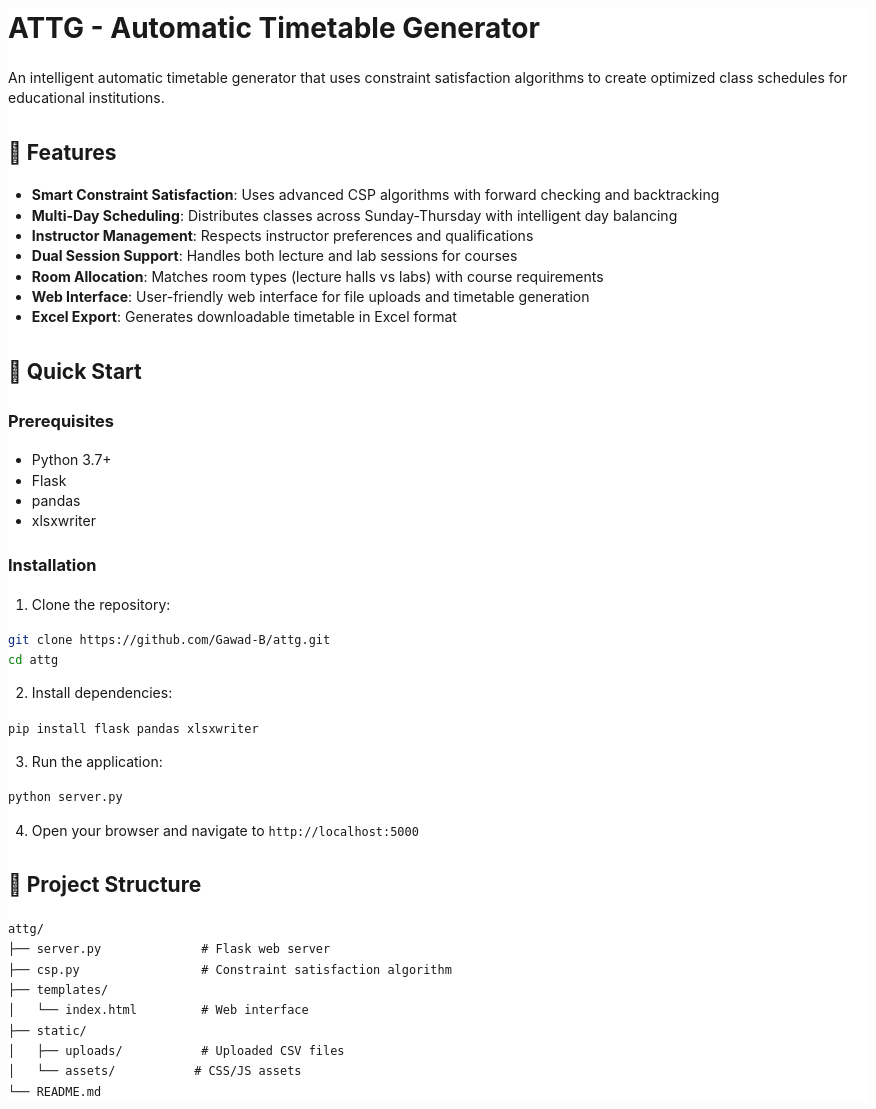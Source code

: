 # ATTG - Automatic Timetable Generator

An intelligent automatic timetable generator that uses constraint satisfaction algorithms to create optimized class schedules for educational institutions.

## 🌟 Features

- **Smart Constraint Satisfaction**: Uses advanced CSP algorithms with forward checking and backtracking
- **Multi-Day Scheduling**: Distributes classes across Sunday-Thursday with intelligent day balancing
- **Instructor Management**: Respects instructor preferences and qualifications
- **Dual Session Support**: Handles both lecture and lab sessions for courses
- **Room Allocation**: Matches room types (lecture halls vs labs) with course requirements
- **Web Interface**: User-friendly web interface for file uploads and timetable generation
- **Excel Export**: Generates downloadable timetable in Excel format

## 🚀 Quick Start

### Prerequisites

- Python 3.7+
- Flask
- pandas
- xlsxwriter

### Installation

1. Clone the repository:
```bash
git clone https://github.com/Gawad-B/attg.git
cd attg
```

2. Install dependencies:
```bash
pip install flask pandas xlsxwriter
```

3. Run the application:
```bash
python server.py
```

4. Open your browser and navigate to `http://localhost:5000`

## 📁 Project Structure

```
attg/
├── server.py              # Flask web server
├── csp.py                 # Constraint satisfaction algorithm
├── templates/
│   └── index.html         # Web interface
├── static/
│   ├── uploads/           # Uploaded CSV files
│   └── assets/           # CSS/JS assets
└── README.md
```
